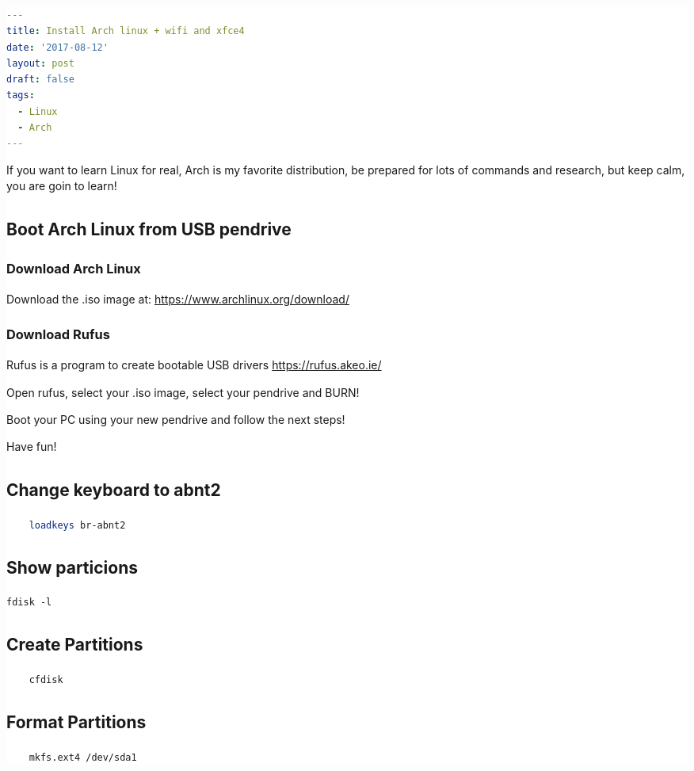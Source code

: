 ```yaml
---
title: Install Arch linux + wifi and xfce4
date: '2017-08-12'
layout: post
draft: false
tags:
  - Linux
  - Arch
---
```


If you want to learn Linux for real, Arch is my favorite distribution, be prepared for lots of commands and research, but keep calm, you are goin to learn!

## Boot Arch Linux from USB pendrive

### Download Arch Linux
Download the .iso image at:
https://www.archlinux.org/download/

### Download Rufus
Rufus is a program to create bootable USB drivers
https://rufus.akeo.ie/

Open rufus, select your .iso image, select your pendrive and BURN!

Boot your PC using your new pendrive and follow the next steps!

Have fun!


## Change keyboard to abnt2
```bash
    loadkeys br-abnt2
```

## Show particions
```
fdisk -l
```

## Create Partitions
```bash
    cfdisk
```

## Format Partitions
```bash
    mkfs.ext4 /dev/sda1
```
